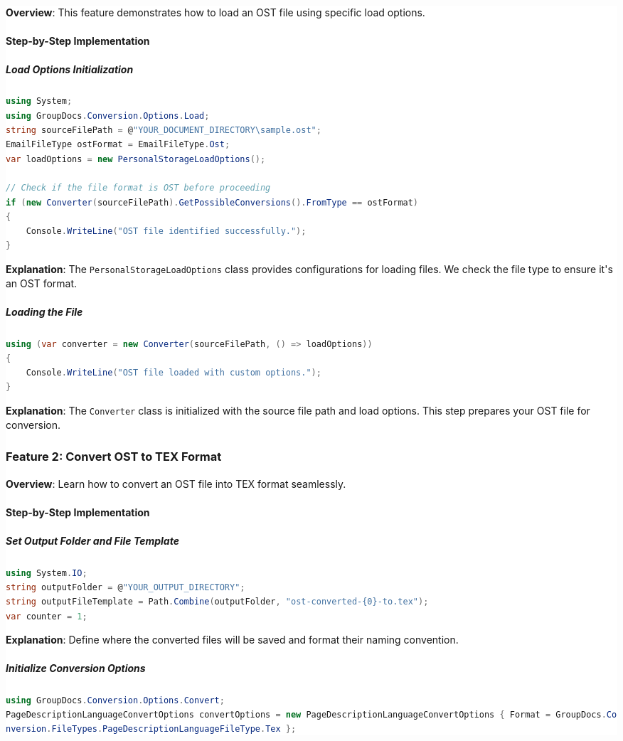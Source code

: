 **Overview**: This feature demonstrates how to load an OST file using specific load options.

#### Step-by-Step Implementation

##### Load Options Initialization
```csharp
using System;
using GroupDocs.Conversion.Options.Load;
string sourceFilePath = @"YOUR_DOCUMENT_DIRECTORY\sample.ost";
EmailFileType ostFormat = EmailFileType.Ost;
var loadOptions = new PersonalStorageLoadOptions();

// Check if the file format is OST before proceeding
if (new Converter(sourceFilePath).GetPossibleConversions().FromType == ostFormat)
{
    Console.WriteLine("OST file identified successfully.");
}
```

**Explanation**: The `PersonalStorageLoadOptions` class provides configurations for loading files. We check the file type to ensure it's an OST format.

##### Loading the File
```csharp
using (var converter = new Converter(sourceFilePath, () => loadOptions))
{
    Console.WriteLine("OST file loaded with custom options.");
}
```

**Explanation**: The `Converter` class is initialized with the source file path and load options. This step prepares your OST file for conversion.

### Feature 2: Convert OST to TEX Format

**Overview**: Learn how to convert an OST file into TEX format seamlessly.

#### Step-by-Step Implementation

##### Set Output Folder and File Template
```csharp
using System.IO;
string outputFolder = @"YOUR_OUTPUT_DIRECTORY";
string outputFileTemplate = Path.Combine(outputFolder, "ost-converted-{0}-to.tex");
var counter = 1;
```

**Explanation**: Define where the converted files will be saved and format their naming convention.

##### Initialize Conversion Options
```csharp
using GroupDocs.Conversion.Options.Convert;
PageDescriptionLanguageConvertOptions convertOptions = new PageDescriptionLanguageConvertOptions { Format = GroupDocs.Conversion.FileTypes.PageDescriptionLanguageFileType.Tex };
```
